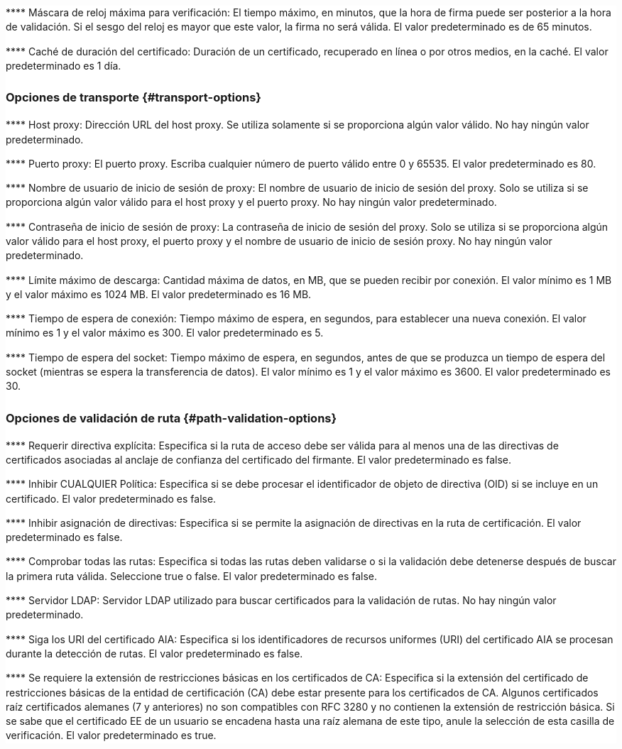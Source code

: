 **** Máscara de reloj máxima para verificación: El tiempo máximo, en minutos, que la hora de firma puede ser posterior a la hora de validación. Si el sesgo del reloj es mayor que este valor, la firma no será válida. El valor predeterminado es de 65 minutos.

**** Caché de duración del certificado: Duración de un certificado, recuperado en línea o por otros medios, en la caché. El valor predeterminado es 1 día.

### Opciones de transporte {#transport-options}

**** Host proxy: Dirección URL del host proxy. Se utiliza solamente si se proporciona algún valor válido. No hay ningún valor predeterminado.

**** Puerto proxy: El puerto proxy. Escriba cualquier número de puerto válido entre 0 y 65535. El valor predeterminado es 80.

**** Nombre de usuario de inicio de sesión de proxy: El nombre de usuario de inicio de sesión del proxy. Solo se utiliza si se proporciona algún valor válido para el host proxy y el puerto proxy. No hay ningún valor predeterminado.

**** Contraseña de inicio de sesión de proxy: La contraseña de inicio de sesión del proxy. Solo se utiliza si se proporciona algún valor válido para el host proxy, el puerto proxy y el nombre de usuario de inicio de sesión proxy. No hay ningún valor predeterminado.

**** Límite máximo de descarga: Cantidad máxima de datos, en MB, que se pueden recibir por conexión. El valor mínimo es 1 MB y el valor máximo es 1024 MB. El valor predeterminado es 16 MB.

**** Tiempo de espera de conexión: Tiempo máximo de espera, en segundos, para establecer una nueva conexión. El valor mínimo es 1 y el valor máximo es 300. El valor predeterminado es 5.

**** Tiempo de espera del socket: Tiempo máximo de espera, en segundos, antes de que se produzca un tiempo de espera del socket (mientras se espera la transferencia de datos). El valor mínimo es 1 y el valor máximo es 3600. El valor predeterminado es 30.

### Opciones de validación de ruta {#path-validation-options}

**** Requerir directiva explícita: Especifica si la ruta de acceso debe ser válida para al menos una de las directivas de certificados asociadas al anclaje de confianza del certificado del firmante. El valor predeterminado es false.

**** Inhibir CUALQUIER Política: Especifica si se debe procesar el identificador de objeto de directiva (OID) si se incluye en un certificado. El valor predeterminado es false.

**** Inhibir asignación de directivas: Especifica si se permite la asignación de directivas en la ruta de certificación. El valor predeterminado es false.

**** Comprobar todas las rutas: Especifica si todas las rutas deben validarse o si la validación debe detenerse después de buscar la primera ruta válida. Seleccione true o false. El valor predeterminado es false.

**** Servidor LDAP: Servidor LDAP utilizado para buscar certificados para la validación de rutas. No hay ningún valor predeterminado.

**** Siga los URI del certificado AIA: Especifica si los identificadores de recursos uniformes (URI) del certificado AIA se procesan durante la detección de rutas. El valor predeterminado es false.

**** Se requiere la extensión de restricciones básicas en los certificados de CA: Especifica si la extensión del certificado de restricciones básicas de la entidad de certificación (CA) debe estar presente para los certificados de CA. Algunos certificados raíz certificados alemanes (7 y anteriores) no son compatibles con RFC 3280 y no contienen la extensión de restricción básica. Si se sabe que el certificado EE de un usuario se encadena hasta una raíz alemana de este tipo, anule la selección de esta casilla de verificación. El valor predeterminado es true.
